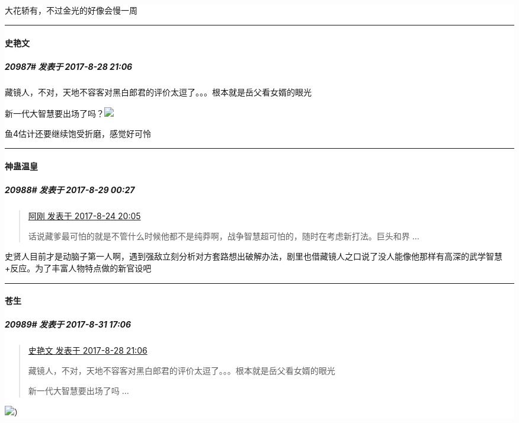 大花轿有，不过金光的好像会慢一周







-----

####  史艳文  
##### 20987#       发表于 2017-8-28 21:06




藏镜人，不对，天地不容客对黑白郎君的评价太逗了。。。根本就是岳父看女婿的眼光

新一代大智慧要出场了吗？<img src="https://static.saraba1st.com/image/smiley/face2017/065.png" referrerpolicy="no-referrer">

鱼4估计还要继续饱受折磨，感觉好可怜







-----

####  神蛊温皇  
##### 20988#       发表于 2017-8-29 00:27



<blockquote><a href="httphttps://bbs.saraba1st.com/2b/forum.php?mod=redirect&amp;goto=findpost&amp;pid=36992881&amp;ptid=346283" target="_blank">阿刚 发表于 2017-8-24 20:05</a>

话说藏爹最可怕的就是不管什么时候他都不是纯莽啊，战争智慧超可怕的，随时在考虑新打法。巨头和界 ...</blockquote>
史贤人目前才是动脑子第一人啊，遇到强敌立刻分析对方套路想出破解办法，剧里也借藏镜人之口说了没人能像他那样有高深的武学智慧+反应。为了丰富人物特点做的新官设吧







-----

####  苍生  
##### 20989#       发表于 2017-8-31 17:06



<blockquote><a href="httphttps://bbs.saraba1st.com/2b/forum.php?mod=redirect&amp;goto=findpost&amp;pid=37037403&amp;ptid=346283" target="_blank">史艳文 发表于 2017-8-28 21:06</a>

藏镜人，不对，天地不容客对黑白郎君的评价太逗了。。。根本就是岳父看女婿的眼光

新一代大智慧要出场了吗 ...</blockquote>
<img src="https://static.saraba1st.com/image/smiley/face2017/049.png" referrerpolicy="no-referrer">）





